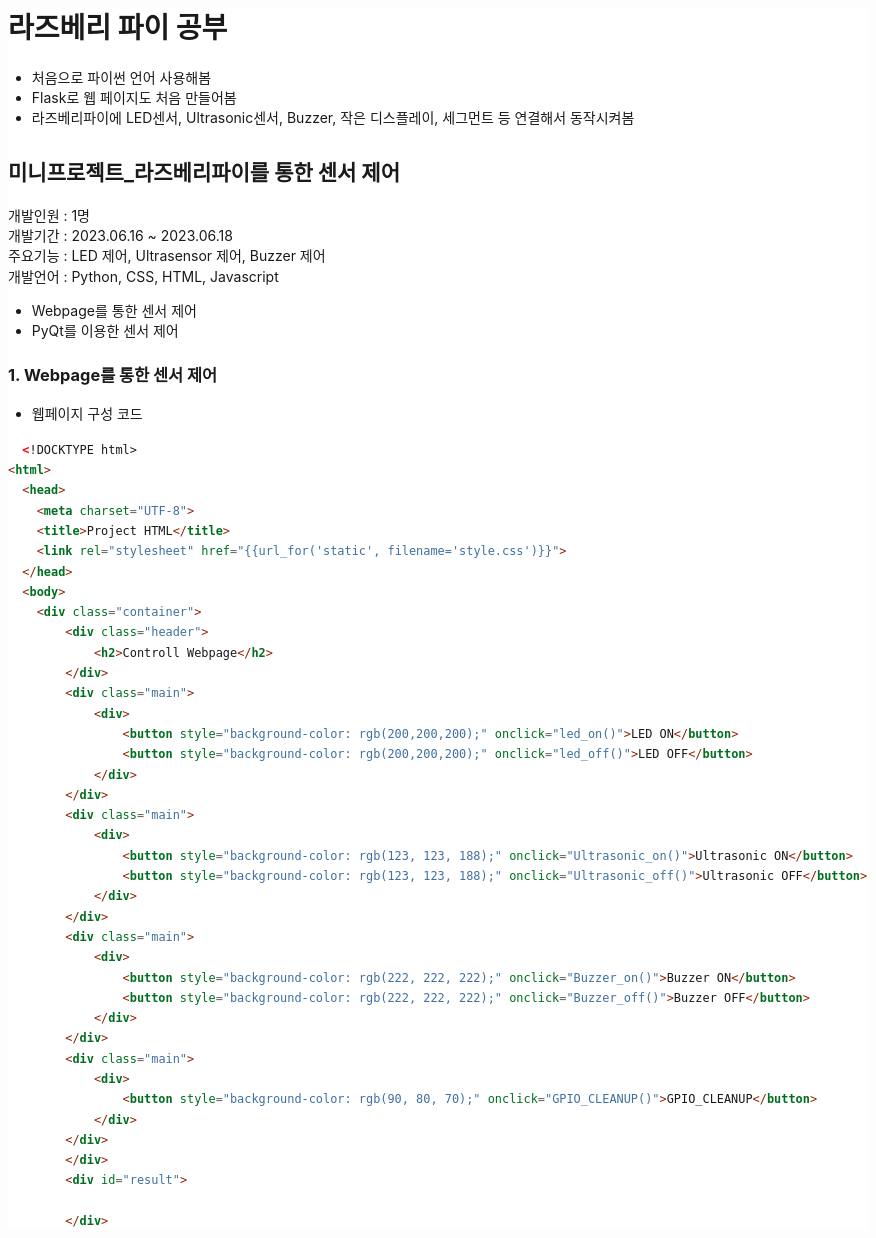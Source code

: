 # 라즈베리 파이 공부
+ 처음으로 파이썬 언어 사용해봄
+ Flask로 웹 페이지도 처음 만들어봄
+ 라즈베리파이에 LED센서, Ultrasonic센서, Buzzer, 작은 디스플레이, 세그먼트 등 연결해서 동작시켜봄
## 미니프로젝트_라즈베리파이를 통한 센서 제어
  개발인원 : 1명  
  개발기간 : 2023.06.16 ~ 2023.06.18  
  주요기능 : LED 제어, Ultrasensor 제어, Buzzer 제어  
  개발언어 : Python, CSS, HTML, Javascript
  + Webpage를 통한 센서 제어
  + PyQt를 이용한 센서 제어
### 1. Webpage를 통한 센서 제어
+ 웹페이지 구성 코드
```html
  <!DOCKTYPE html>
<html>
  <head>
  	<meta charset="UTF-8">
  	<title>Project HTML</title>
  	<link rel="stylesheet" href="{{url_for('static', filename='style.css')}}">
  </head>
  <body>
  	<div class="container">
  		<div class="header">
  			<h2>Controll Webpage</h2>
  		</div>
  		<div class="main">
  			<div>
  				<button style="background-color: rgb(200,200,200);" onclick="led_on()">LED ON</button>
  				<button style="background-color: rgb(200,200,200);" onclick="led_off()">LED OFF</button>
  			</div>
  		</div>
  		<div class="main">
  			<div>
  				<button style="background-color: rgb(123, 123, 188);" onclick="Ultrasonic_on()">Ultrasonic ON</button>
  				<button style="background-color: rgb(123, 123, 188);" onclick="Ultrasonic_off()">Ultrasonic OFF</button>
  			</div>
  		</div>
  		<div class="main">
  			<div>
  				<button style="background-color: rgb(222, 222, 222);" onclick="Buzzer_on()">Buzzer ON</button>
  				<button style="background-color: rgb(222, 222, 222);" onclick="Buzzer_off()">Buzzer OFF</button>
  			</div>
  		</div>
  		<div class="main">
  			<div>
  				<button style="background-color: rgb(90, 80, 70);" onclick="GPIO_CLEANUP()">GPIO_CLEANUP</button>
  			</div>
  		</div>
  		</div>
  		<div id="result">
  
  		</div>
```